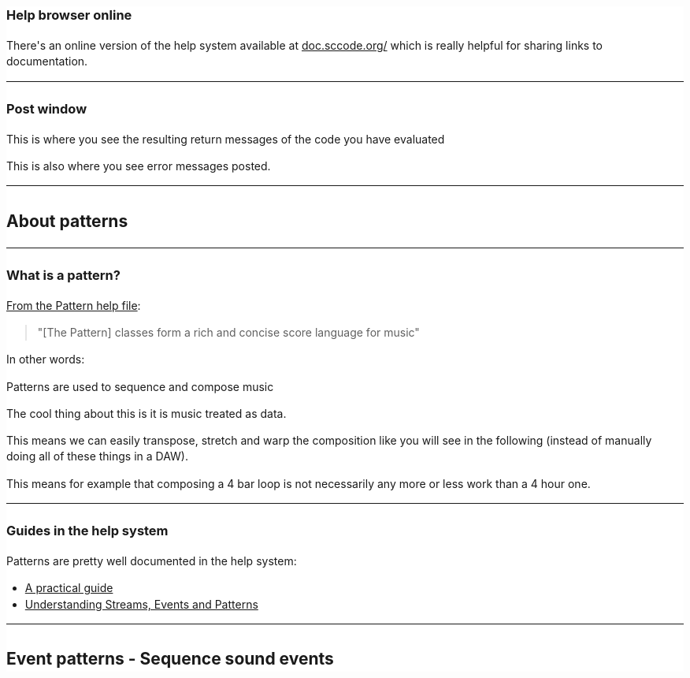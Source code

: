 ### Help browser online


There's an online version of the help system available at
[doc.sccode.org/](doc.sccode.org/) which is really helpful for sharing
links to documentation.

------------------------------------------------------------------------

### Post window


This is where you see the resulting return messages of the code you have
evaluated

This is also where you see error messages posted.

------------------------------------------------------------------------

## About patterns


------------------------------------------------------------------------

### What is a pattern?

[From the Pattern help file](http://doc.sccode.org/Classes/Pattern.html):

> "\[The Pattern\] classes form a rich and concise score language for
> music"

In other words:

Patterns are used to sequence and compose music

The cool thing about this is it is music treated as data.

This means we can easily transpose, stretch and warp the composition like you will see in the following (instead of manually doing all of these things in a DAW).

This means for example that composing a 4 bar loop is not necessarily any more or less work than a 4 hour one.

------------------------------------------------------------------------

### Guides in the help system


Patterns are pretty well documented in the help system:

-   [A practical
    guide](http://doc.sccode.org/Browse.html#Streams-Patterns-Events%3EA-Practical-Guide)
-   [Understanding Streams, Events and
    Patterns](http://doc.sccode.org/Browse.html#Tutorials%3EStreams-Patterns-Events)

------------------------------------------------------------------------

## Event patterns - Sequence sound events
